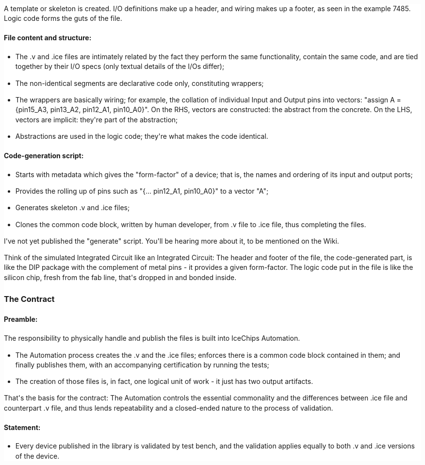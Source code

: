 A template or skeleton is created. I/O definitions make up a header, and wiring makes up a footer, as seen in the example 7485. Logic code forms the guts of the file.

#### File content and structure:

- The .v and .ice files are intimately related by the fact they perform the same functionality, contain the same code, and are tied together by their I/O specs (only textual details of the I/Os differ);

- The non-identical segments are declarative code only, constituting wrappers;

- The wrappers are basically wiring; for example, the collation of individual Input and Output pins into vectors: "assign A = {pin15_A3, pin13_A2, pin12_A1, pin10_A0}". On the RHS, vectors are constructed: the abstract from the concrete. On the LHS, vectors are implicit: they're part of the abstraction;

- Abstractions are used in the logic code; they're what makes the code identical.

#### Code-generation script:

- Starts with metadata which gives the "form-factor" of a device; that is, the names and ordering of its input and output ports;

- Provides the rolling up of pins such as "{... pin12_A1, pin10_A0}" to a vector "A";

- Generates skeleton .v and .ice files;

- Clones the common code block, written by human developer, from .v file to .ice file, thus completing the files.

I've not yet published the "generate" script. You'll be hearing more about it, to be mentioned on the Wiki.

Think of the simulated Integrated Circuit like an Integrated Circuit: The header and footer of the file, the code-generated part, is like the DIP package with the complement of metal pins - it provides a given form-factor. The logic code put in the file is like the silicon chip, fresh from the fab line, that's dropped in and bonded inside.

### The Contract

#### Preamble:

The responsibility to physically handle and publish the files is built into IceChips Automation.

- The Automation process creates the .v and the .ice files; enforces there is a common code block contained in them; and finally publishes them, with an accompanying certification by running the tests;

- The creation of those files is, in fact, one logical unit of work - it just has two output artifacts.

That's the basis for the contract: The Automation controls the essential commonality and the differences between .ice file and counterpart .v file, and thus lends repeatability and a closed-ended nature to the process of validation.

#### Statement:

- Every device published in the library is validated by test bench, and the validation applies equally to both .v and .ice versions of the device.
